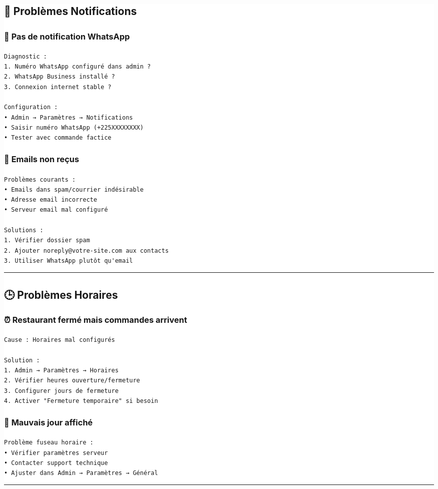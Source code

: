 
## 🔔 Problèmes Notifications

### 📱 **Pas de notification WhatsApp**
```
Diagnostic :
1. Numéro WhatsApp configuré dans admin ?
2. WhatsApp Business installé ?
3. Connexion internet stable ?

Configuration :
• Admin → Paramètres → Notifications
• Saisir numéro WhatsApp (+225XXXXXXXX)
• Tester avec commande factice
```

### 📧 **Emails non reçus**
```
Problèmes courants :
• Emails dans spam/courrier indésirable
• Adresse email incorrecte
• Serveur email mal configuré

Solutions :
1. Vérifier dossier spam
2. Ajouter noreply@votre-site.com aux contacts
3. Utiliser WhatsApp plutôt qu'email
```

---

## 🕒 Problèmes Horaires

### ⏰ **Restaurant fermé mais commandes arrivent**
```
Cause : Horaires mal configurés

Solution :
1. Admin → Paramètres → Horaires
2. Vérifier heures ouverture/fermeture
3. Configurer jours de fermeture
4. Activer "Fermeture temporaire" si besoin
```

### 📅 **Mauvais jour affiché**
```
Problème fuseau horaire :
• Vérifier paramètres serveur
• Contacter support technique
• Ajuster dans Admin → Paramètres → Général
```

---